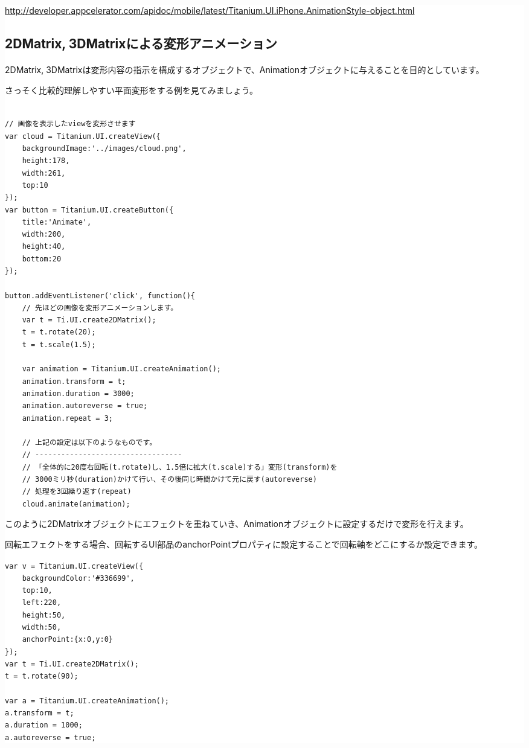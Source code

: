 http://developer.appcelerator.com/apidoc/mobile/latest/Titanium.UI.iPhone.AnimationStyle-object.html

## 2DMatrix, 3DMatrixによる変形アニメーション ##

2DMatrix, 3DMatrixは変形内容の指示を構成するオブジェクトで、Animationオブジェクトに与えることを目的としています。

さっそく比較的理解しやすい平面変形をする例を見てみましょう。

```

// 画像を表示したviewを変形させます
var cloud = Titanium.UI.createView({
    backgroundImage:'../images/cloud.png',
    height:178,
    width:261,
    top:10
});
var button = Titanium.UI.createButton({
    title:'Animate',
    width:200,
    height:40,
    bottom:20
});

button.addEventListener('click', function(){
    // 先ほどの画像を変形アニメーションします。
    var t = Ti.UI.create2DMatrix();
    t = t.rotate(20);
    t = t.scale(1.5);

    var animation = Titanium.UI.createAnimation();
    animation.transform = t;
    animation.duration = 3000;
    animation.autoreverse = true;
    animation.repeat = 3;

    // 上記の設定は以下のようなものです。
    // ----------------------------------
    // 「全体的に20度右回転(t.rotate)し、1.5倍に拡大(t.scale)する」変形(transform)を
    // 3000ミリ秒(duration)かけて行い、その後同じ時間かけて元に戻す(autoreverse)
    // 処理を3回繰り返す(repeat)
    cloud.animate(animation);
```

このように2DMatrixオブジェクトにエフェクトを重ねていき、Animationオブジェクトに設定するだけで変形を行えます。

回転エフェクトをする場合、回転するUI部品のanchorPointプロパティに設定することで回転軸をどこにするか設定できます。

```
var v = Titanium.UI.createView({
    backgroundColor:'#336699',
    top:10,
    left:220,
    height:50,
    width:50,
    anchorPoint:{x:0,y:0}
});
var t = Ti.UI.create2DMatrix();
t = t.rotate(90);

var a = Titanium.UI.createAnimation();
a.transform = t;
a.duration = 1000;
a.autoreverse = true;

```